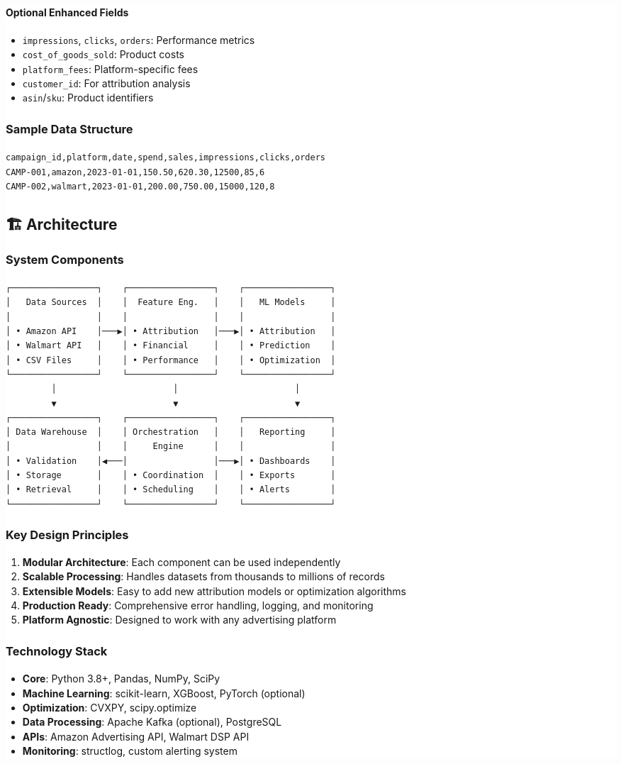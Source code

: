 #### Optional Enhanced Fields
- `impressions`, `clicks`, `orders`: Performance metrics
- `cost_of_goods_sold`: Product costs
- `platform_fees`: Platform-specific fees
- `customer_id`: For attribution analysis
- `asin`/`sku`: Product identifiers

### Sample Data Structure

```csv
campaign_id,platform,date,spend,sales,impressions,clicks,orders
CAMP-001,amazon,2023-01-01,150.50,620.30,12500,85,6
CAMP-002,walmart,2023-01-01,200.00,750.00,15000,120,8
```

## 🏗️ Architecture

### System Components

```
┌─────────────────┐    ┌─────────────────┐    ┌─────────────────┐
│   Data Sources  │    │  Feature Eng.   │    │   ML Models     │
│                 │    │                 │    │                 │
│ • Amazon API    │───▶│ • Attribution   │───▶│ • Attribution   │
│ • Walmart API   │    │ • Financial     │    │ • Prediction    │
│ • CSV Files     │    │ • Performance   │    │ • Optimization  │
└─────────────────┘    └─────────────────┘    └─────────────────┘
         │                       │                       │
         ▼                       ▼                       ▼
┌─────────────────┐    ┌─────────────────┐    ┌─────────────────┐
│ Data Warehouse  │    │ Orchestration   │    │   Reporting     │
│                 │    │     Engine      │    │                 │
│ • Validation    │◀───│                 │───▶│ • Dashboards    │
│ • Storage       │    │ • Coordination  │    │ • Exports       │
│ • Retrieval     │    │ • Scheduling    │    │ • Alerts        │
└─────────────────┘    └─────────────────┘    └─────────────────┘
```

### Key Design Principles

1. **Modular Architecture**: Each component can be used independently
2. **Scalable Processing**: Handles datasets from thousands to millions of records
3. **Extensible Models**: Easy to add new attribution models or optimization algorithms
4. **Production Ready**: Comprehensive error handling, logging, and monitoring
5. **Platform Agnostic**: Designed to work with any advertising platform

### Technology Stack

- **Core**: Python 3.8+, Pandas, NumPy, SciPy
- **Machine Learning**: scikit-learn, XGBoost, PyTorch (optional)
- **Optimization**: CVXPY, scipy.optimize
- **Data Processing**: Apache Kafka (optional), PostgreSQL
- **APIs**: Amazon Advertising API, Walmart DSP API
- **Monitoring**: structlog, custom alerting system
